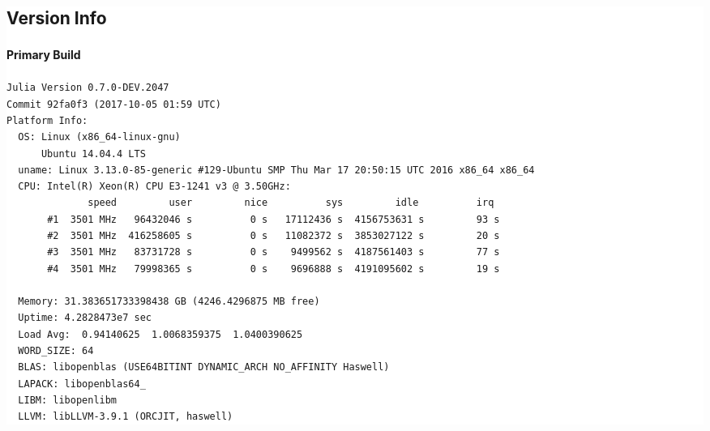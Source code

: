 ## Version Info

#### Primary Build

```
Julia Version 0.7.0-DEV.2047
Commit 92fa0f3 (2017-10-05 01:59 UTC)
Platform Info:
  OS: Linux (x86_64-linux-gnu)
      Ubuntu 14.04.4 LTS
  uname: Linux 3.13.0-85-generic #129-Ubuntu SMP Thu Mar 17 20:50:15 UTC 2016 x86_64 x86_64
  CPU: Intel(R) Xeon(R) CPU E3-1241 v3 @ 3.50GHz: 
              speed         user         nice          sys         idle          irq
       #1  3501 MHz   96432046 s          0 s   17112436 s  4156753631 s         93 s
       #2  3501 MHz  416258605 s          0 s   11082372 s  3853027122 s         20 s
       #3  3501 MHz   83731728 s          0 s    9499562 s  4187561403 s         77 s
       #4  3501 MHz   79998365 s          0 s    9696888 s  4191095602 s         19 s
       
  Memory: 31.383651733398438 GB (4246.4296875 MB free)
  Uptime: 4.2828473e7 sec
  Load Avg:  0.94140625  1.0068359375  1.0400390625
  WORD_SIZE: 64
  BLAS: libopenblas (USE64BITINT DYNAMIC_ARCH NO_AFFINITY Haswell)
  LAPACK: libopenblas64_
  LIBM: libopenlibm
  LLVM: libLLVM-3.9.1 (ORCJIT, haswell)

```
